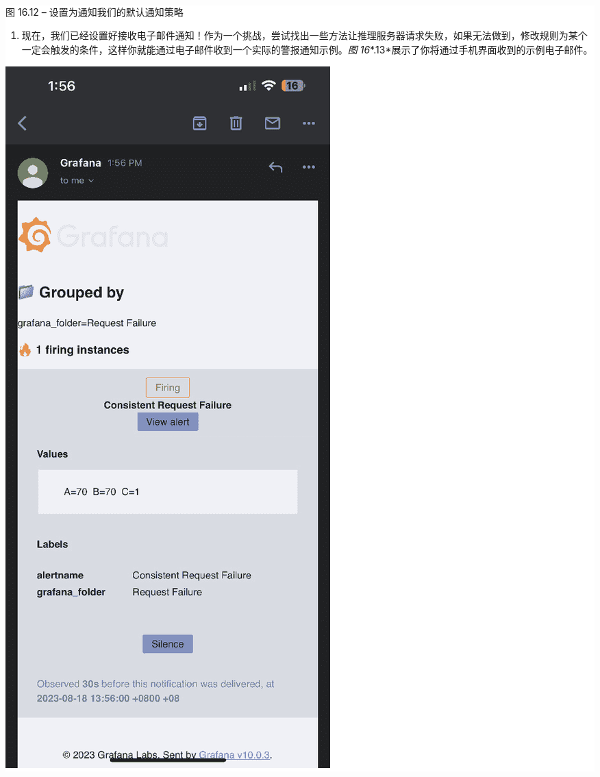 图 16.12 – 设置为通知我们的默认通知策略

1.  现在，我们已经设置好接收电子邮件通知！作为一个挑战，尝试找出一些方法让推理服务器请求失败，如果无法做到，修改规则为某个一定会触发的条件，这样你就能通过电子邮件收到一个实际的警报通知示例。*图 16**.13*展示了你将通过手机界面收到的示例电子邮件。

![图 16.13 – 示例触发的警报电子邮件通知，状态为 Firing](img/B18187_16_13.jpg)
